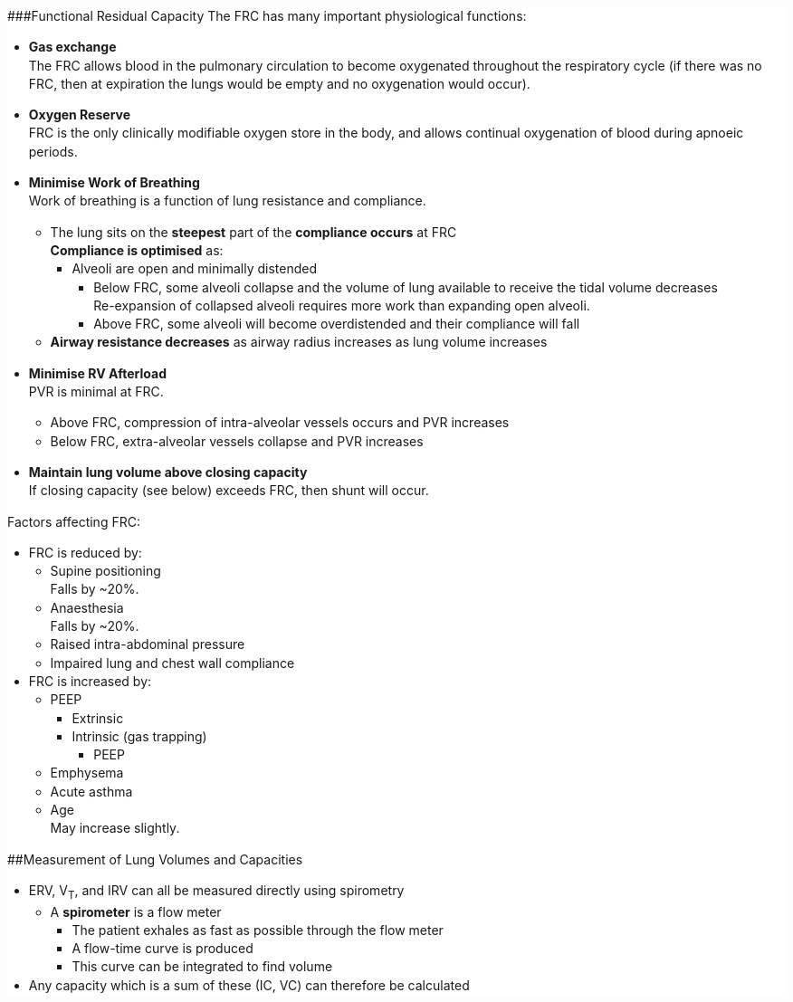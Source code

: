 ###Functional Residual Capacity
The FRC has many important physiological functions:

* **Gas exchange**  
The FRC allows blood in the pulmonary circulation to become oxygenated throughout the respiratory cycle (if there was no FRC, then at expiration the lungs would be empty and no oxygenation would occur).

* **Oxygen Reserve**  
FRC is the only clinically modifiable oxygen store in the body, and allows continual oxygenation of blood during apnoeic periods.



* **Minimise Work of Breathing**  
Work of breathing is a function of lung resistance and compliance.
  * The lung sits on the **steepest** part of the **compliance occurs** at FRC  
  **Compliance is optimised** as:
    * Alveoli are open and minimally distended
      * Below FRC, some alveoli collapse and the volume of lung available to receive the tidal volume decreases  
      Re-expansion of collapsed alveoli requires more work than expanding open alveoli.
      * Above FRC, some alveoli will become overdistended and their compliance will fall
  * **Airway resistance decreases** as airway radius increases as lung volume increases


* **Minimise RV Afterload**  
PVR is minimal at FRC.
  * Above FRC, compression of intra-alveolar vessels occurs and PVR increases
  * Below FRC, extra-alveolar vessels collapse and PVR increases


* **Maintain lung volume above closing capacity**  
If closing capacity (see below) exceeds FRC, then shunt will occur.



Factors affecting FRC:
* FRC is reduced by:
  * Supine positioning  
  Falls by ~20%.
  * Anaesthesia  
  Falls by ~20%.
  * Raised intra-abdominal pressure
  * Impaired lung and chest wall compliance
* FRC is increased by:
  * PEEP
    * Extrinsic
    * Intrinsic (gas trapping)
      * PEEP
  * Emphysema
  * Acute asthma
  * Age  
  May increase slightly.
 
 
 
##Measurement of Lung Volumes and Capacities
* ERV, V<sub>T</sub>, and IRV can all be measured directly using spirometry  
  * A **spirometer** is a flow meter
    * The patient exhales as fast as possible through the flow meter
    * A flow-time curve is produced
    * This curve can be integrated to find volume
* Any capacity which is a sum of these (IC, VC) can therefore be calculated
